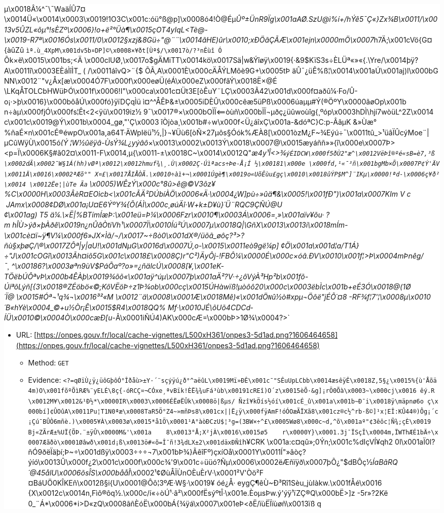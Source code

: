 µ\x0018Â¼^¯\¯WaäÍÛ7¤\x0014Ü«\x0014\x0003\x0019!1O3C\x001c:óü°ß@p]\x0008ó4!Ò@Éµ*Ûº±ÜnR9Ïg\x001aAØ.SzU@ì%í+/hÝê5¯Ç«}Zx¾B\x0011/\x0013v5ÛZL«õµ°!sÈZº\x0006}\!o+ë²°Üà¶\x0015çOT4yI­qL<Tè@-\x0019-R7ª\x0016Ós\x0011/0\x0012§xzj&8Gü÷"@¨¨\x0014ãHE)ûr\x0010;xÐÖãÇÃÆ\x001ejn\x0000­mÖ\x0007*h7Ä;\x001cVö{G¤{àûZû
`ìª.ù_4XpM\x001dv5b¤DP]©\x0008×¥ðt[Ùª$/\x0017ò/?³nÊùî
Ó`Õk×ë\x0015\x001bs;<Ä \x000clUØ,\x0017o$gÄMiTT\x0014kö\x0017Sä|w&Ýîøÿ\x0019{·&9$KïS3s÷ÈLÜª«»«{.\Yre/\x0014þÿ?A\x0011î\x0003EÈáÌîÌT_
( /\x0011áîvQ>¨{$
ÕÃ,A\x0001È\x000cÄÅÝLMõè9G+\x0005tÞ äÛ¯¿üÊ%ß¦\x0014\x001aÚ\x001aj)­l\x000bG
NN\x0012¨"v¿Åx[æ\x0004Ó7F\x000f\x000eøÜ(éÁ\x000eZ\x000fâÝ\x0018Ë×@É\LKqÅTOLCbHWüÞÓ\x001f\x0006!I"\x000ca\x001c¤Üt3E[òÊuY¨LÇ\x0003Ã42\x001d\x000f¤aðû¼·Fo/Û-o¡·>þ\x0016}\x000bôåÚ\x000fó}ÿïDÇqÌü ì¤^^ÅÊÞ&±\x0005iDÈÛ\x000cêæ5üPß\x0006úaµµ#Ý(®ÖºY\x0000ãøOp\x001bn÷àµ\x000fjÓ\x000fs¦Êt<2<ÿü\x0019iz½ 9¯\x0017®×\x000bOÏÏ<==òùñ\x000bÏÏ¬µðç¿üûwoùîg{¸ºóp\x0003hDÌ\hjí7wòüL^2Z\x0014
c\x001c\x0019@Ý\x001b\x0004_gø,"'Ç\x0003 îÒjòa¸\x001b#÷w\x000f<Ü¿áîxÇ\x001a-&dóªC}C:p-ÂãµK 
&»Ùæ°%ñaÉ×n\x001cÉ®éwpO\x001a,a64T·ÄWpIëü¹½,|}¬¥Üù6[òÑ×27µôs§Ó­ók%ÆÀ8[\x0001òzM¿F~¾Eýú÷¯\x0011tû_>¹üâÏÛcýMoe¨|µCûWÿÙ\x0015ó*(Ý ¦W½ûëÿâ-ÙsÝ¾L¿yýâô*×\x0013\x0002\x0013Ý\x0018\x0007@\x0015æyáññ»»{î\x000e\x0007Þ><p=Ï\x0006K§#ã02¤\x0011-F\x0014,µ{\x0011-±\x0018C~\x0014\x0012Q"*æ4y¹Î<>¾`ýÉIDCW\x000f5ðÙ2"æ^\x0012VëÞî®ºé«sB=è7,³ß\x0002dÃ\x0002¯W§1Á(h­h)vØª\x0012\x0012hmuf¾\¸.Ù\x0002Ç·Úìªacs÷Þe-Å¡Í
½\x00181\x000e \x000fd,­¹«¯³ñ\x001bgMb×Õ\x0007P¢­Ý'ÄV\x0011Ä\x0016\x0002ªÆõ°" X¤£\x0017ÅIÅ­ÒÃ.\x0010÷àì+¬\x0001Úgè¶\x0019o«UõÊùu£gç\x0010\x0018ûÝP$M^]¨IKµ\x0000!ªd-\x0006ç¥ð²\x0014
\x0012Ëe¦|ùTe
Ãa`
\x0005)WÊzÝ\x000c°8û>ê@©V3õz¥%C\x0000H\x0003ÂèR¤EOìcb<\x001cÃÄ²DÚbíÀÖ\x0006«Ä·\x0004¿W]pù÷»ûä¶&_\x0005!\x001fÐ")\x001a\x0007KIm V *c JAmx\x0008¢DØ\x001a¡U¤E6ÝºY¾{Õ(ÁÌ\x000c¸øúÄî·W\+k±D¥ù}´Ü¨RQC9ÇÑÚ@U	
¢\x001ag) T5	ä¼.\×Ë|%BTímÍæÞ:\x001eü=Þ¼\x0006Fzr\x0010¶\x0003Á\x0006*­=¸­»\x001aïv¥õu·
?m hÎÙ>ýð×þÀðê\x0019n¿nÛâÒtiVh¹\x0007Ï\x0010Íú²Ú\x0007µ\x0018Q|\GñX\x0013\x0013i\x0018mÍm-\x001cè¤ï~ÿ¶V¼\x000f6»JX×Ìã/¬/\x0017~÷ßò0\x001dX®/üõã_øôç?³>?ñù§xþøÇ/\®\x0017ZÔª|y|aU!\x001dNµG\x0016d\x0007Ú,o-\x0015\x0011eò9gë¼p]
¢Ö\x001a\x001d¦a/T1Á}÷"J\x001cOGî\x0013Ãh¤iõ5G\x001c\x0018£\x0008Ç)r"C²)ÄyÔj-!FB­Ô¼\x0000É\x000c×óâ.ÐV\x0010\x001f¦>Þ\x0004mÞnêg/¯¸ ^\x00186?\x0003øªn9ùV$PáÕaº?o»=¿ñälcÚ\x0008[¥,\x001eK­TÖëbÚÔªvÞ\x000b4ÊÀþ\x0019¾õõ«\x001aÿ^úµ\x0007þ\x001aÄ²?V·÷¿ôVýÀ³Hp²b\x001fõ-ÚíªõLýñ[{3\x0018®ZÉöbö«©;KôVËöÞ÷z1Þ¾ob\x000cç\x0015ÚHàwïß!µòôô20\x000c\x0003ëbÌc\x001b+eÉ3Ó\x0018@(1Ø´Ï@ \x0015#Óª¬¹q¾¬\\x0016³²_«M
\x0012¨*ä\\x0008\x0001Æ\x0018Mê)«\x001dÖ`N`û½ò#xp­µ¬Öôë"jÉÕ´¤8 -RF¾f¦7'¦\x0008µ\x0010´B«hYè\x0004_©+u½Òr¡Ê\x0015$R4\x0018QQ%	Mf·\x0010JÉ\õUõ4CDCd­Í*Ü\x0010©\x0004Ò\x000cæÐ[u*-Â\x0001iÑÚ4)AK\x000cÆ=\x000bÞ>1Ø¾\x0004?>`
  
  
  
  
* URL: [https://onpes.gouv.fr/local/cache-vignettes/L500xH361/onpes3-5d1ad.png?1606464658](https://onpes.gouv.fr/local/cache-vignettes/L500xH361/onpes3-5d1ad.png?1606464658)
  
  
  * Method: `GET`
  
  
  * Evidence: `<?=qØïÙ¿ÿ¿üôGþôÓ°Îðåù>±Y·´¨sçýÿú¿ð°^aëûL\x0019Mï»ÐÊ\x001c¯"SÊuUpLCbb\x0014æsêÿÊ\x0018Z,5§¿\x0015%{ù'Åõä4m)O\x001fõºÕìRÆ%¨yELÉ\8ç{-óRCÇ¤¬CÓxe¸ªvBïk!ÈË¾¾uFá³ùb\x00191cREî)O´z\x0015èÕ·&g]¡rÖ0Õà\x0003~\x000cj\x0016
êý.R\x0012M¥\x0012&¹Ð½*\x0000IR\x0003\x0006ÉËøËÛk\x0008ö|ßµs/	Ñzî¥kÖís½óí\x001cÉ_û\x001a\x001b~Ð¯i\x0018ÿ\mäpnø6o
ç\x000bí]¢ÛOûA\x0011Pu¦T1N0ªæ\x0008TaR5Ö°Z­4~»mñÞs8\x001cx||Ë¿ÿ\x000fÿAmF!óÓOæÃÏXã8\x001cz®c½^rb·ß©]¹x¦EÎ:KÛ44®)Ôg¡´c¡Çú¯BÛÒ6mñè.)\x0005¥À\x0003ø\x0015*å1Ö\x0001¹A°àòÐCzU$¦³g=­(3BW×÷^£\x0005Wø8\x000c~d,^õ\x001aº"¢3êôc¦Ñ¾;çÈ\x0019Bj«ZÃrÆ±%UÏ{ÕÞ.¨­±ÿÛ\x0000M&'\x001a	8\x0013°Å;X²jÀ\x0016\x0015ø5	r\x0000Y}\x0001.3j¯ÏSçÎ\x0004m,ÏWThÆÉ1bÄ÷\x0007Æãðò\x0001Øâwð\x001d¡ß\x0013ö#«õ=Î¯ñ!3¾dLX±2\x001däxÐÑ­î`h¥CRK
\x001a:c¤qû»;0Ýn;\x001c%dIçVÍ¥qh2 0l\x001aÏ0l?ñÓ9ðëÏäþí;Þ~÷\x001dßÿ\x0003÷÷÷¬7\x001bÞ¾}ÃêîFº)çxíOå\x0001Y\x0011Í"»âòç?ýíó\x0013Û\x000f¿2\x001c\x000f\x000c¾'9\x001c÷üüó?Ñµ\x0006\x0002ëÆñïÿð\x0007þÕ¿"$dBÔç½*ÍaBãRQ´@45ålU\x0006õsÎS\x000bååÎ*\x0002¹¢ØùÅÏÙnOÈuÈrV·\x0001²V'Òö²F	¤BáUÖ0KÎKEñ\x0012ß§i{U\x0001@Ôô¦3ºÆ·W§·\x0019¥ óé¿Å·	eygÇ¶êÙ~Ð³Rî1Sèu_jùIàkw­.\x001fÅé\x0016
{X\x0012c\x0014n,Fìô®ôq½.\x000c/í«÷òÚ¹·â²\x000fËsýºtÎ·\x001e.ÈoµsÞw.ý'ýÿ¹ïZÇ®Q\x000bË>]z	-5r»?2Kë0_¨Á*\x0006*i>D«zQ\x0008ãñÈóË\x000bÁ{¾ÿá\x0007\x001eÞ<ðË/ïùËÏïùøñ\x0013ïß q